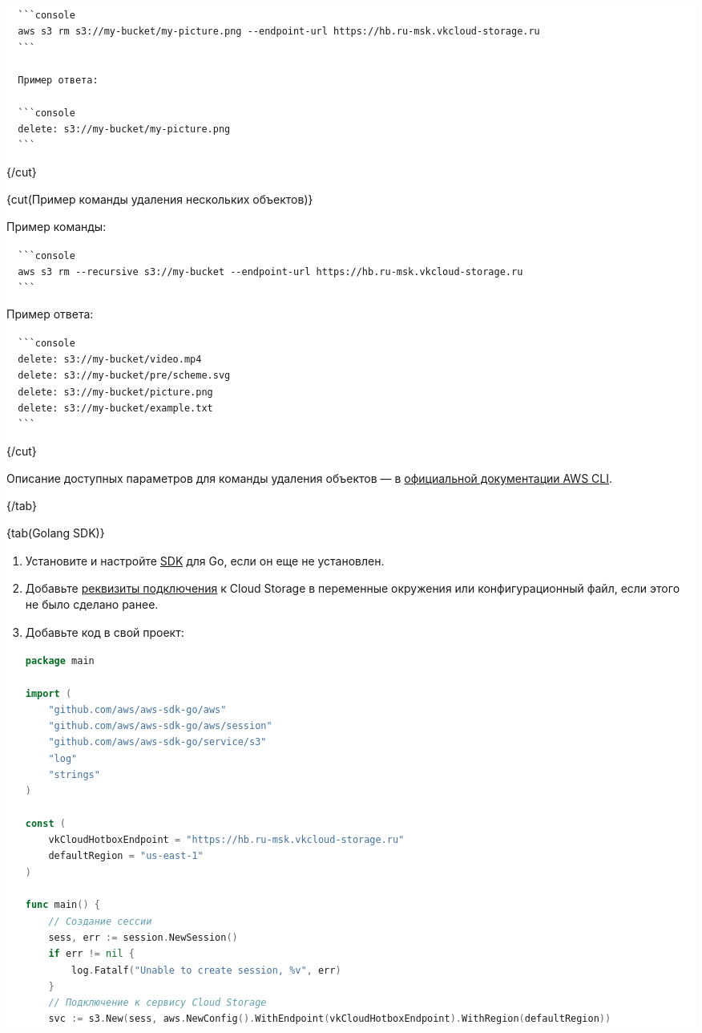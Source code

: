       ```console
      aws s3 rm s3://my-bucket/my-picture.png --endpoint-url https://hb.ru-msk.vkcloud-storage.ru
      ```

      Пример ответа:

      ```console
      delete: s3://my-bucket/my-picture.png
      ```

   {/cut}

   {cut(Пример команды удаления нескольких объектов)}

   Пример команды:

      ```console
      aws s3 rm --recursive s3://my-bucket --endpoint-url https://hb.ru-msk.vkcloud-storage.ru
      ```

   Пример ответа:

      ```console
      delete: s3://my-bucket/video.mp4
      delete: s3://my-bucket/pre/scheme.svg
      delete: s3://my-bucket/picture.png
      delete: s3://my-bucket/example.txt
      ```

   {/cut}

Описание доступных параметров для команды удаления объектов — в [официальной документации AWS CLI](https://awscli.amazonaws.com/v2/documentation/api/latest/reference/s3/rm.html).

{/tab}

{tab(Golang SDK)}

1. Установите и настройте [SDK](../../../connect/s3-sdk) для Go, если он еще не установлен.

1. Добавьте [реквизиты подключения](../../../connect/s3-sdk) к Cloud Storage в переменные окружения или конфигурационный файл, если этого не было сделано ранее.

1. Добавьте код в свой проект:

   ```go
   package main

   import (
	   "github.com/aws/aws-sdk-go/aws"
	   "github.com/aws/aws-sdk-go/aws/session"
	   "github.com/aws/aws-sdk-go/service/s3"
	   "log"
	   "strings"
   )

   const (
	   vkCloudHotboxEndpoint = "https://hb.ru-msk.vkcloud-storage.ru"
	   defaultRegion = "us-east-1"
   )

   func main() {
	   // Создание сессии
	   sess, err := session.NewSession()
	   if err != nil {
		   log.Fatalf("Unable to create session, %v", err)
	   }
	   // Подключение к сервису Cloud Storage
	   svc := s3.New(sess, aws.NewConfig().WithEndpoint(vkCloudHotboxEndpoint).WithRegion(defaultRegion))

   ```